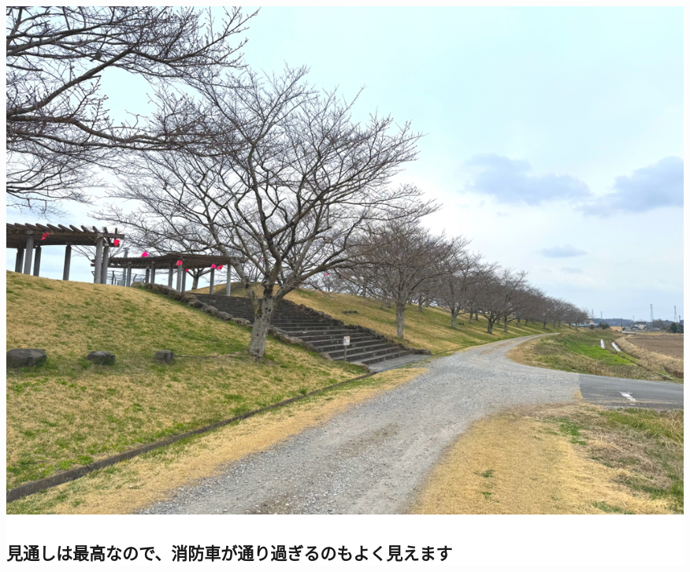 <a href="20250325_015.JPG" target="_blank"><img src="20250325_015.JPG" alt="サンプル画像" width="900" /></a>
    
<h2><span class="yellow">見通しは最高なので、消防車が通り過ぎるのもよく見えます</span></h2>